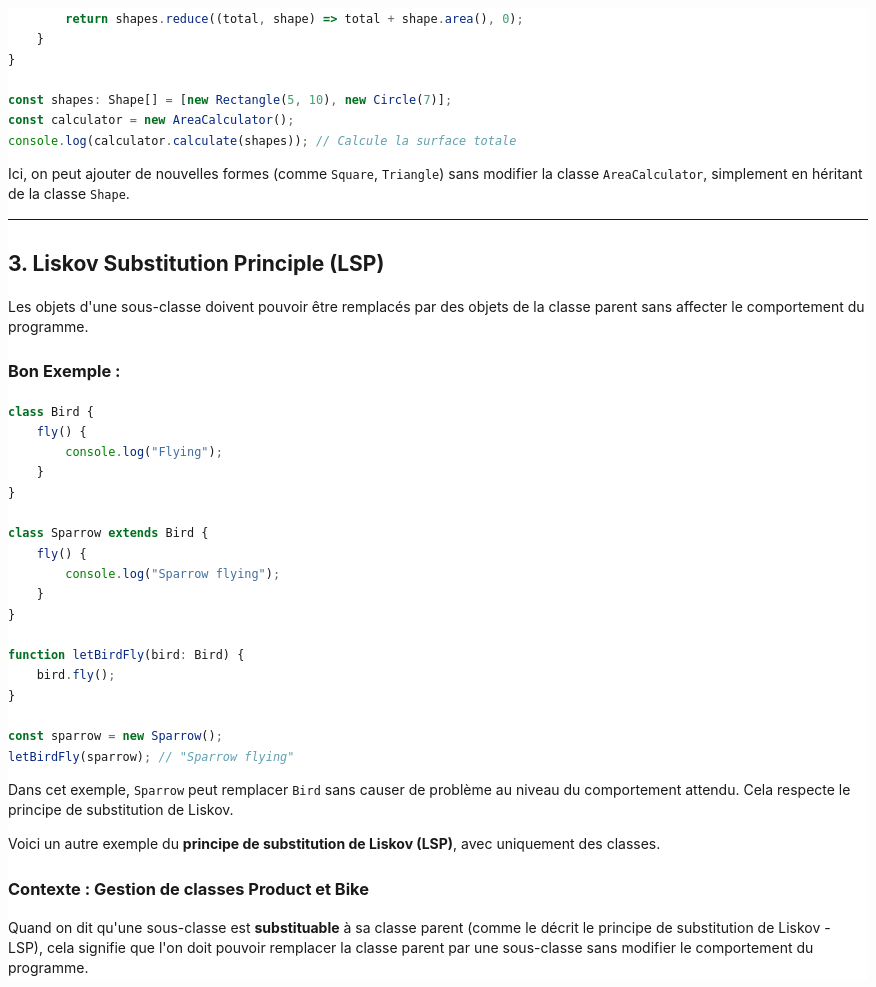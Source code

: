 ```typescript
        return shapes.reduce((total, shape) => total + shape.area(), 0);
    }
}

const shapes: Shape[] = [new Rectangle(5, 10), new Circle(7)];
const calculator = new AreaCalculator();
console.log(calculator.calculate(shapes)); // Calcule la surface totale
```

Ici, on peut ajouter de nouvelles formes (comme `Square`, `Triangle`) sans modifier la classe `AreaCalculator`, simplement en héritant de la classe `Shape`.

---

## **3. Liskov Substitution Principle (LSP)**

Les objets d'une sous-classe doivent pouvoir être remplacés par des objets de la classe parent sans affecter le comportement du programme.

### Bon Exemple :

```typescript
class Bird {
    fly() {
        console.log("Flying");
    }
}

class Sparrow extends Bird {
    fly() {
        console.log("Sparrow flying");
    }
}

function letBirdFly(bird: Bird) {
    bird.fly();
}

const sparrow = new Sparrow();
letBirdFly(sparrow); // "Sparrow flying"
```

Dans cet exemple, `Sparrow` peut remplacer `Bird` sans causer de problème au niveau du comportement attendu. Cela respecte le principe de substitution de Liskov.

Voici un autre exemple du **principe de substitution de Liskov (LSP)**, avec uniquement des classes.

### Contexte : Gestion de classes Product et Bike

Quand on dit qu'une sous-classe est **substituable** à sa classe parent (comme le décrit le principe de substitution de Liskov - LSP), cela signifie que l'on doit pouvoir remplacer la classe parent par une sous-classe sans modifier le comportement du programme.
